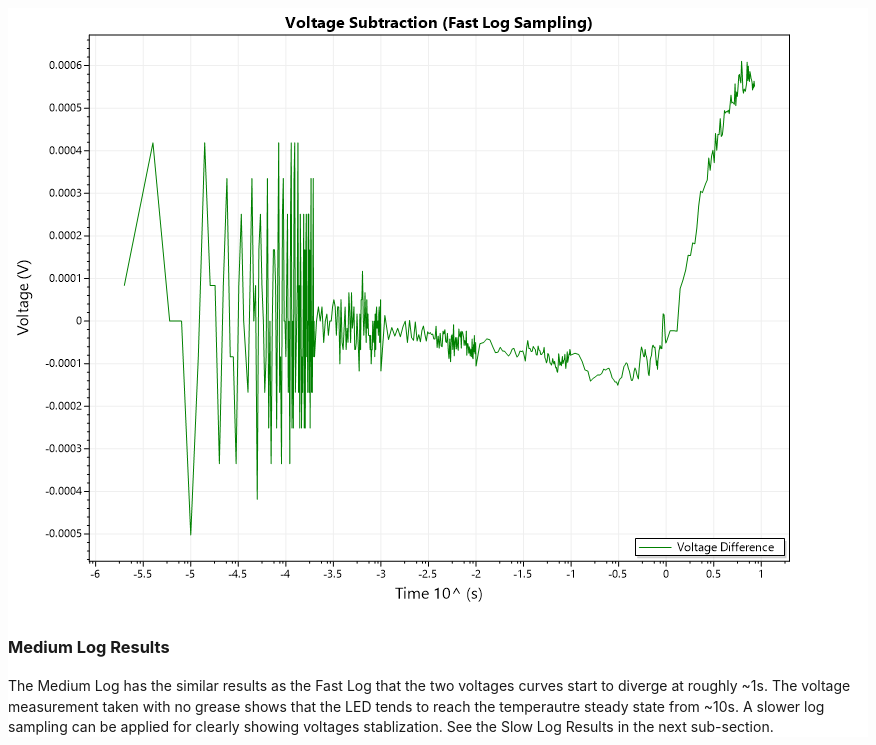 ![Fast Log Sampling Difference](fast_log_sampling_subtraction.png)

### Medium Log Results
The Medium Log has the similar results as the Fast Log that the two voltages curves start to diverge at roughly ~1s. The voltage measurement taken with no grease shows that the LED tends to reach the temperautre steady state from ~10s. A slower log sampling can be applied for clearly showing voltages stablization. See the Slow Log Results in the next sub-section.
